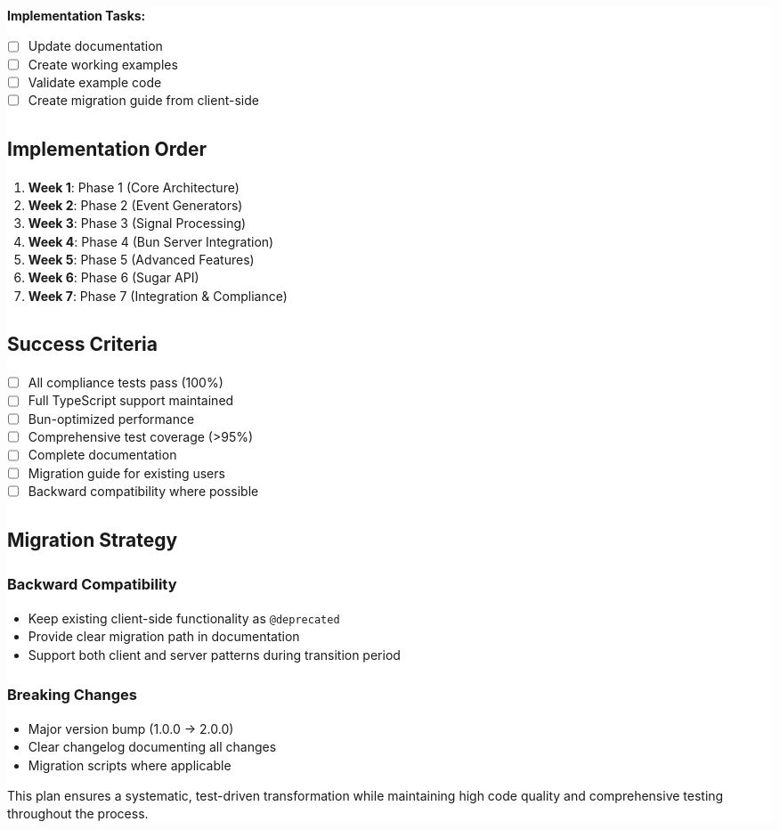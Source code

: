 **Implementation Tasks:**
- [ ] Update documentation
- [ ] Create working examples
- [ ] Validate example code
- [ ] Create migration guide from client-side

## Implementation Order

1. **Week 1**: Phase 1 (Core Architecture)
2. **Week 2**: Phase 2 (Event Generators)
3. **Week 3**: Phase 3 (Signal Processing)
4. **Week 4**: Phase 4 (Bun Server Integration)
5. **Week 5**: Phase 5 (Advanced Features)
6. **Week 6**: Phase 6 (Sugar API)
7. **Week 7**: Phase 7 (Integration & Compliance)

## Success Criteria

- [ ] All compliance tests pass (100%)
- [ ] Full TypeScript support maintained
- [ ] Bun-optimized performance
- [ ] Comprehensive test coverage (>95%)
- [ ] Complete documentation
- [ ] Migration guide for existing users
- [ ] Backward compatibility where possible

## Migration Strategy

### Backward Compatibility
- Keep existing client-side functionality as `@deprecated`
- Provide clear migration path in documentation
- Support both client and server patterns during transition period

### Breaking Changes
- Major version bump (1.0.0 → 2.0.0)
- Clear changelog documenting all changes
- Migration scripts where applicable

This plan ensures a systematic, test-driven transformation while maintaining high code quality and comprehensive testing throughout the process.